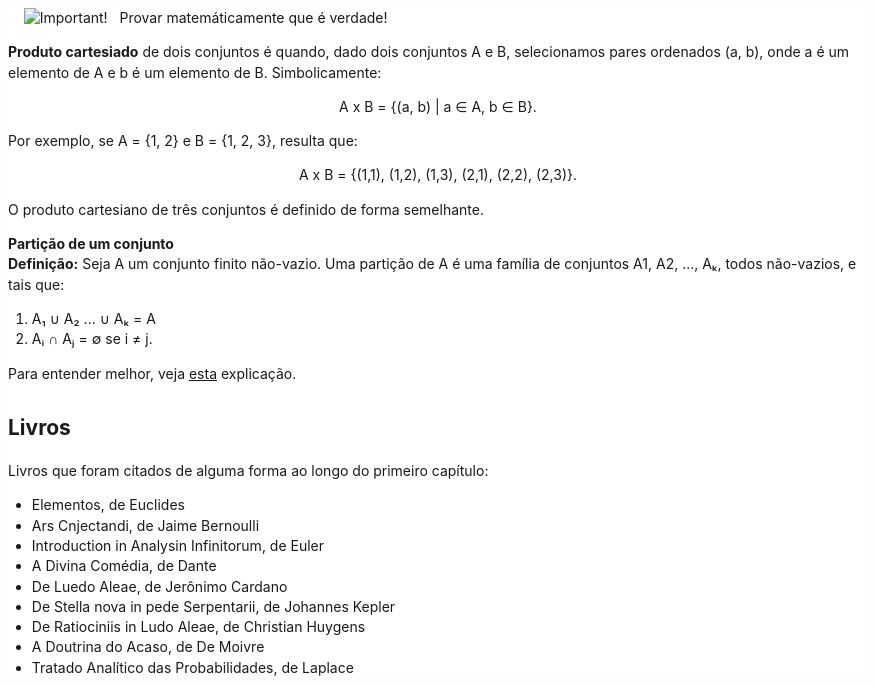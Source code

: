 <p> &nbsp &nbsp <img src="https://cdn2.iconfinder.com/data/icons/crystalproject/crystal_project_256x256/apps/important.png" border="0" alt="Important!" width="25" /> &nbsp Provar matemáticamente que é verdade! </p>

**Produto cartesiado** de dois conjuntos é quando, dado dois conjuntos A e B, selecionamos pares ordenados (a, b), onde a é um elemento de A e b é um elemento de B. Simbolicamente:
<p align="center"> A x B = {(a, b) | a ∈ A, b ∈ B}. </p>
Por exemplo, se A = {1, 2} e B = {1, 2, 3}, resulta que:
<p align="center"> A x B = {(1,1), (1,2), (1,3), (2,1), (2,2), (2,3)}. </p>

  O produto cartesiano de três conjuntos é definido de forma semelhante.

**Partição de um conjunto**  
**Definição:** Seja A um conjunto finito não-vazio. Uma partição de A é uma família de conjuntos A1, A2, ..., Aₖ, todos não-vazios, e tais que:
  1. A₁ ∪ A₂ ... ∪ Aₖ = A
  2. Aᵢ ∩ Aⱼ = ∅  se i ≠ j.
  
  Para entender melhor, veja <a href="https://www.ime.usp.br/~pf/algoritmos/aulas/footnotes/partition.html">esta</a> explicação.

## Livros
Livros que foram citados de alguma forma ao longo do primeiro capítulo:
* Elementos, de Euclides
* Ars Cnjectandi, de Jaime Bernoulli
* Introduction in Analysin Infinitorum, de Euler
* A Divina Comédia, de Dante
* De Luedo Aleae, de Jerônimo Cardano
* De Stella nova in pede Serpentarii, de Johannes Kepler
* De Ratiociniis in Ludo Aleae, de Christian Huygens
* A Doutrina do Acaso, de De Moivre
* Tratado Analítico das Probabilidades, de Laplace
